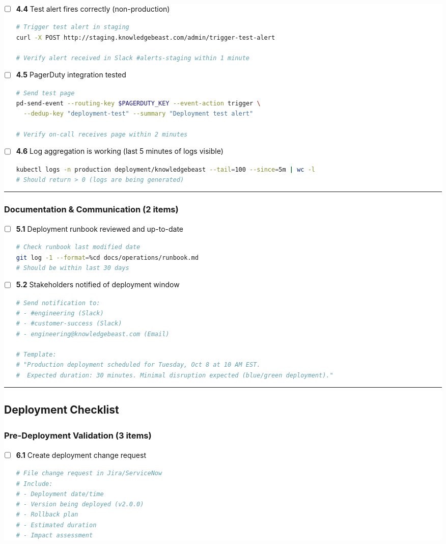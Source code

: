 - [ ] **4.4** Test alert fires correctly (non-production)
  ```bash
  # Trigger test alert in staging
  curl -X POST http://staging.knowledgebeast.com/admin/trigger-test-alert

  # Verify alert received in Slack #alerts-staging within 1 minute
  ```

- [ ] **4.5** PagerDuty integration tested
  ```bash
  # Send test page
  pd-send-event --routing-key $PAGERDUTY_KEY --event-action trigger \
    --dedup-key "deployment-test" --summary "Deployment test alert"

  # Verify on-call receives page within 2 minutes
  ```

- [ ] **4.6** Log aggregation is working (last 5 minutes of logs visible)
  ```bash
  kubectl logs -n production deployment/knowledgebeast --tail=100 --since=5m | wc -l
  # Should return > 0 (logs are being generated)
  ```

---

### Documentation & Communication (2 items)

- [ ] **5.1** Deployment runbook reviewed and up-to-date
  ```bash
  # Check runbook last modified date
  git log -1 --format=%cd docs/operations/runbook.md
  # Should be within last 30 days
  ```

- [ ] **5.2** Stakeholders notified of deployment window
  ```bash
  # Send notification to:
  # - #engineering (Slack)
  # - #customer-success (Slack)
  # - engineering@knowledgebeast.com (Email)

  # Template:
  # "Production deployment scheduled for Tuesday, Oct 8 at 10 AM EST.
  #  Expected duration: 30 minutes. Minimal disruption expected (blue/green deployment)."
  ```

---

## Deployment Checklist

### Pre-Deployment Validation (3 items)

- [ ] **6.1** Create deployment change request
  ```bash
  # File change request in Jira/ServiceNow
  # Include:
  # - Deployment date/time
  # - Version being deployed (v2.0.0)
  # - Rollback plan
  # - Estimated duration
  # - Impact assessment
  ```
